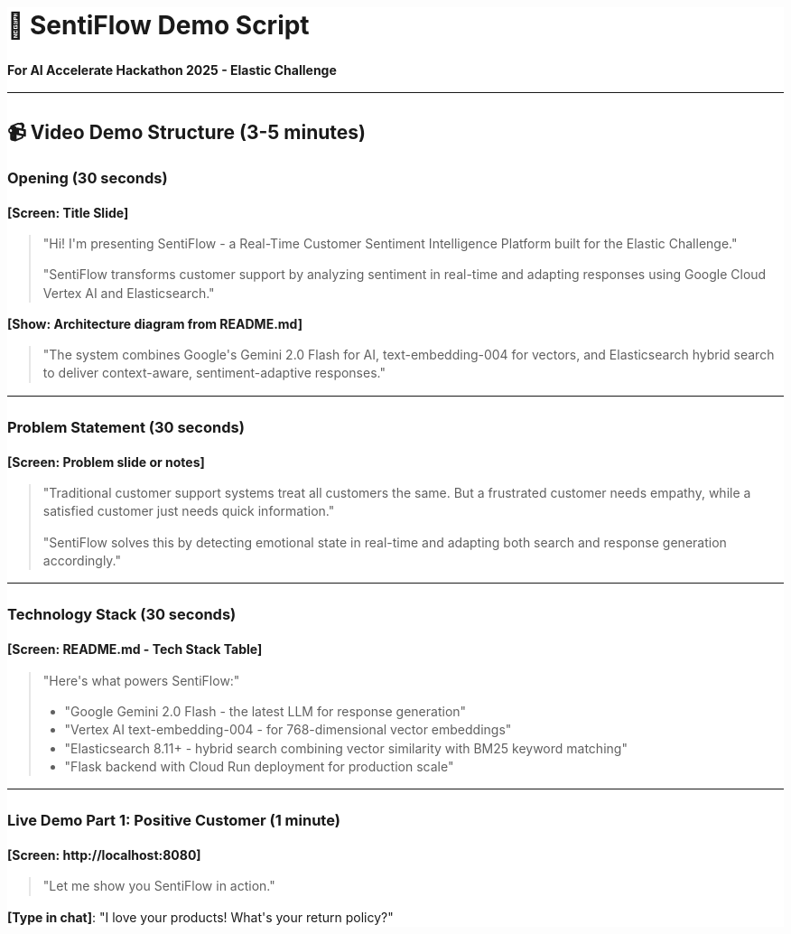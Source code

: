 # 🎥 SentiFlow Demo Script

**For AI Accelerate Hackathon 2025 - Elastic Challenge**

---

## 📹 Video Demo Structure (3-5 minutes)

### Opening (30 seconds)
**[Screen: Title Slide]**

> "Hi! I'm presenting SentiFlow - a Real-Time Customer Sentiment Intelligence Platform built for the Elastic Challenge."
>
> "SentiFlow transforms customer support by analyzing sentiment in real-time and adapting responses using Google Cloud Vertex AI and Elasticsearch."

**[Show: Architecture diagram from README.md]**

> "The system combines Google's Gemini 2.0 Flash for AI, text-embedding-004 for vectors, and Elasticsearch hybrid search to deliver context-aware, sentiment-adaptive responses."

---

### Problem Statement (30 seconds)
**[Screen: Problem slide or notes]**

> "Traditional customer support systems treat all customers the same. But a frustrated customer needs empathy, while a satisfied customer just needs quick information."
>
> "SentiFlow solves this by detecting emotional state in real-time and adapting both search and response generation accordingly."

---

### Technology Stack (30 seconds)
**[Screen: README.md - Tech Stack Table]**

> "Here's what powers SentiFlow:"
> - "Google Gemini 2.0 Flash - the latest LLM for response generation"
> - "Vertex AI text-embedding-004 - for 768-dimensional vector embeddings"
> - "Elasticsearch 8.11+ - hybrid search combining vector similarity with BM25 keyword matching"
> - "Flask backend with Cloud Run deployment for production scale"

---

### Live Demo Part 1: Positive Customer (1 minute)
**[Screen: http://localhost:8080]**

> "Let me show you SentiFlow in action."

**[Type in chat]**: "I love your products! What's your return policy?"
